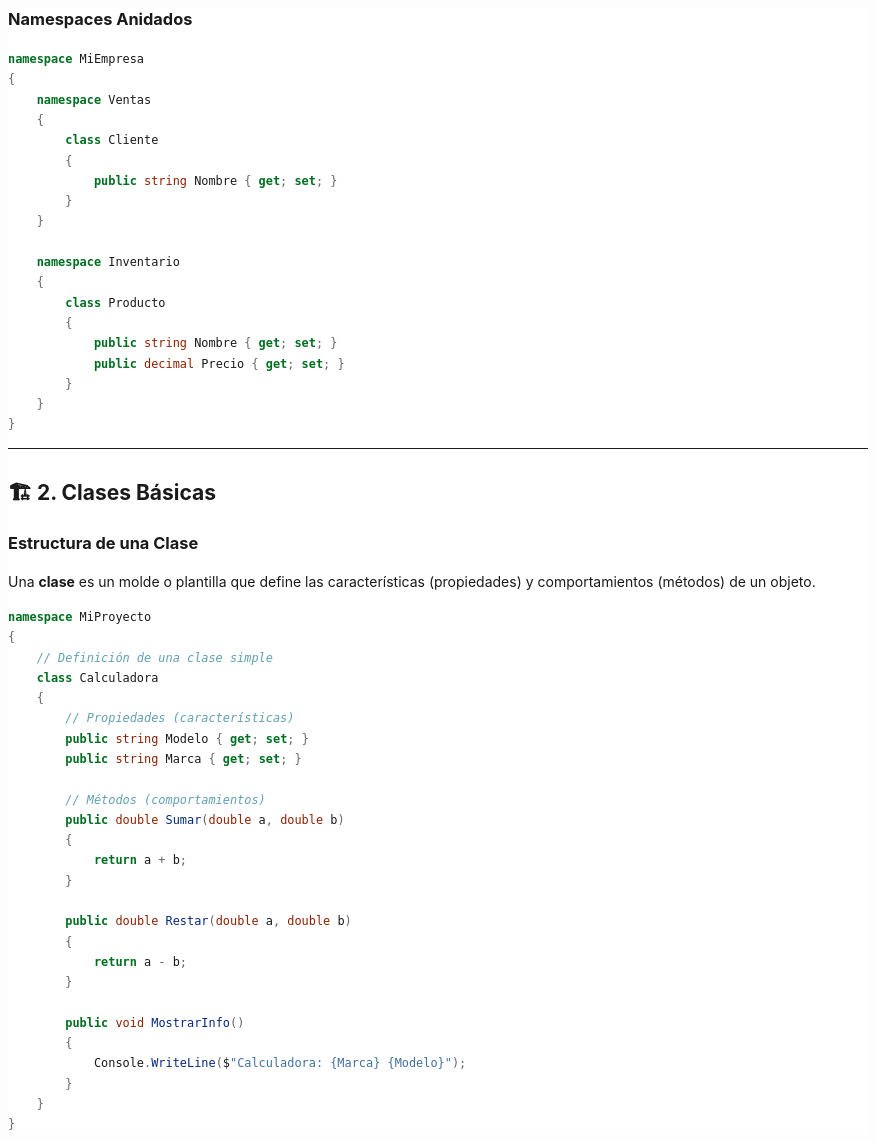 ### Namespaces Anidados

```csharp
namespace MiEmpresa
{
    namespace Ventas
    {
        class Cliente
        {
            public string Nombre { get; set; }
        }
    }
    
    namespace Inventario
    {
        class Producto
        {
            public string Nombre { get; set; }
            public decimal Precio { get; set; }
        }
    }
}
```

---

## 🏗️ 2. Clases Básicas

### Estructura de una Clase

Una **clase** es un molde o plantilla que define las características (propiedades) y comportamientos (métodos) de un objeto.

```csharp
namespace MiProyecto
{
    // Definición de una clase simple
    class Calculadora
    {
        // Propiedades (características)
        public string Modelo { get; set; }
        public string Marca { get; set; }
        
        // Métodos (comportamientos)
        public double Sumar(double a, double b)
        {
            return a + b;
        }
        
        public double Restar(double a, double b)
        {
            return a - b;
        }
        
        public void MostrarInfo()
        {
            Console.WriteLine($"Calculadora: {Marca} {Modelo}");
        }
    }
}
```
